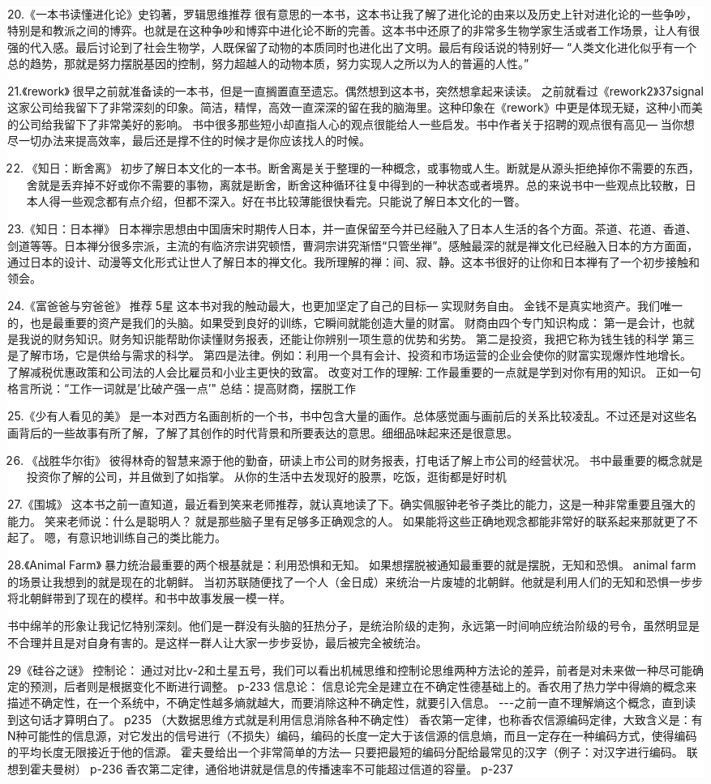 20.《一本书读懂进化论》史钧著，罗辑思维推荐
很有意思的一本书，这本书让我了解了进化论的由来以及历史上针对进化论的一些争吵，特别是和教派之间的博弈。也就是在这种争吵和博弈中进化论不断的完善。这本书中还原了的非常多生物学家生活或者工作场景，让人有很强的代入感。最后讨论到了社会生物学，人既保留了动物的本质同时也进化出了文明。最后有段话说的特别好— “人类文化进化似乎有一个总的趋势，那就是努力摆脱基因的控制，努力超越人的动物本质，努力实现人之所以为人的普遍的人性。”

21.《rework》
很早之前就准备读的一本书，但是一直搁置直至遗忘。偶然想到这本书，突然想拿起来读读。
之前就看过《rework2》37signal 这家公司给我留下了非常深刻的印象。简洁，精悍，高效一直深深的留在我的脑海里。这种印象在《rework》中更是体现无疑，这种小而美的公司给我留下了非常美好的影响。 书中很多那些短小却直指人心的观点很能给人一些启发。书中作者关于招聘的观点很有高见— 当你想尽一切办法来提高效率，最后还是撑不住的时候才是你应该找人的时候。

22. 《知日：断舍离》
初步了解日本文化的一本书。断舍离是关于整理的一种概念，或事物或人生。断就是从源头拒绝掉你不需要的东西，舍就是丢弃掉不好或你不需要的事物，离就是断舍，断舍这种循环往复中得到的一种状态或者境界。总的来说书中一些观点比较散，日本人得一些观念都有点介绍，但都不深入。好在书比较薄能很快看完。只能说了解日本文化的一瞥。

23.《知日：日本禅》
日本禅宗思想由中国唐宋时期传人日本，并一直保留至今并已经融入了日本人生活的各个方面。茶道、花道、香道、剑道等等。日本禅分很多宗派，主流的有临济宗讲究顿悟，曹洞宗讲究渐悟“只管坐禅”。感触最深的就是禅文化已经融入日本的方方面面，通过日本的设计、动漫等文化形式让世人了解日本的禅文化。我所理解的禅：间、寂、静。这本书很好的让你和日本禅有了一个初步接触和领会。

24.《富爸爸与穷爸爸》               推荐 5星
这本书对我的触动最大，也更加坚定了自己的目标— 实现财务自由。
金钱不是真实地资产。我们唯一的，也是最重要的资产是我们的头脑。如果受到良好的训练，它瞬间就能创造大量的财富。
财商由四个专门知识构成：
第一是会计，也就是我说的财务知识。财务知识能帮助你读懂财务报表，还能让你辨别一项生意的优势和劣势。
第二是投资，我把它称为钱生钱的科学
第三是了解市场，它是供给与需求的科学。
第四是法律。例如：利用一个具有会计、投资和市场运营的企业会使你的财富实现爆炸性地增长。
了解减税优惠政策和公司法的人会比雇员和小业主更快的致富。
改变对工作的理解:
工作最重要的一点就是学到对你有用的知识。
正如一句格言所说：“工作一词就是’比破产强一点’"
总结：提高财商，摆脱工作

25.《少有人看见的美》
是一本对西方名画剖析的一个书，书中包含大量的画作。总体感觉画与画前后的关系比较凌乱。不过还是对这些名画背后的一些故事有所了解，了解了其创作的时代背景和所要表达的意思。细细品味起来还是很意思。

26. 《战胜华尔街》
彼得林奇的智慧来源于他的勤奋，研读上市公司的财务报表，打电话了解上市公司的经营状况。
书中最重要的概念就是投资你了解的公司，并且做到了如指掌。
从你的生活中去发现好的股票，吃饭，逛街都是好时机

27.《围城》
这本书之前一直知道，最近看到笑来老师推荐，就认真地读了下。确实佩服钟老爷子类比的能力，这是一种非常重要且强大的能力。
笑来老师说：什么是聪明人？ 就是那些脑子里有足够多正确观念的人。 如果能将这些正确地观念都能非常好的联系起来那就更了不起了。
嗯，有意识地训练自己的类比能力。

28.《Animal Farm》
暴力统治最重要的两个根基就是：利用恐惧和无知。
如果想摆脱被通知最重要的就是摆脱，无知和恐惧。
animal farm的场景让我想到的就是现在的北朝鲜。 当初苏联随便找了一个人（金日成）来统治一片废墟的北朝鲜。他就是利用人们的无知和恐惧一步步将北朝鲜带到了现在的模样。和书中故事发展一模一样。

书中绵羊的形象让我记忆特别深刻。他们是一群没有头脑的狂热分子，是统治阶级的走狗，永远第一时间响应统治阶级的号令，虽然明显是不合理并且是对自身有害的。是这样一群人让大家一步步妥协，最后被完全被统治。

29《硅谷之谜》
控制论：
通过对比v-2和土星五号，我们可以看出机械思维和控制论思维两种方法论的差异，前者是对未来做一种尽可能确定的预测，后者则是根据变化不断进行调整。   p-233
信息论：
信息论完全是建立在不确定性德基础上的。香农用了热力学中得熵的概念来描述不确定性，在一个系统中，不确定性越多熵就越大，而要消除这种不确定性，就要引入信息。      ---之前一直不理解熵这个概念，直到读到这句话才算明白了。 p235
（大数据思维方式就是利用信息消除各种不确定性）
香农第一定律，也称香农信源编码定律，大致含义是：有N种可能性的信息源，对它发出的信号进行（不损失）编码，编码的长度一定大于该信源的信息熵，而且一定存在一种编码方式，使得编码的平均长度无限接近于他的信源。
霍夫曼给出一个非常简单的方法— 只要把最短的编码分配给最常见的汉字（例子：对汉字进行编码。 联想到霍夫曼树）  p-236
香农第二定律，通俗地讲就是信息的传播速率不可能超过信道的容量。    p-237
